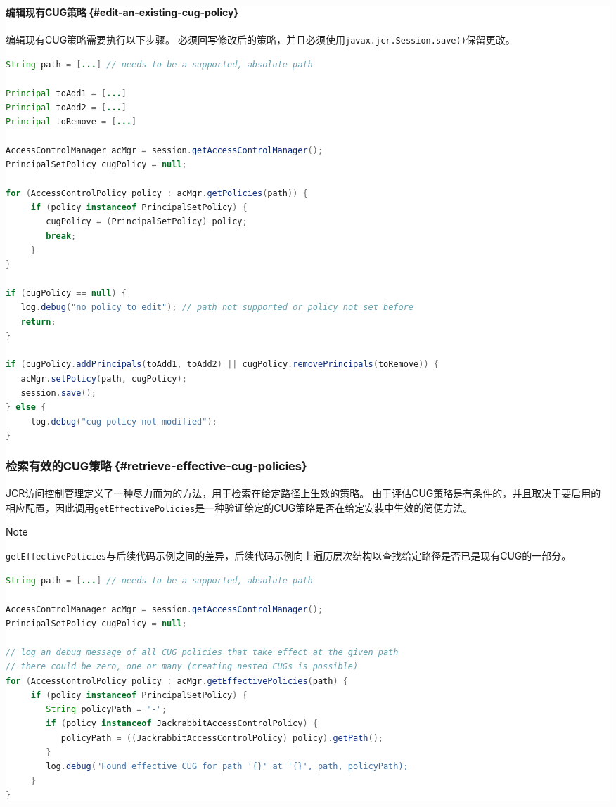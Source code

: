 #### 编辑现有CUG策略 {#edit-an-existing-cug-policy}

编辑现有CUG策略需要执行以下步骤。 必须回写修改后的策略，并且必须使用`javax.jcr.Session.save()`保留更改。

```java
String path = [...] // needs to be a supported, absolute path

Principal toAdd1 = [...]
Principal toAdd2 = [...]
Principal toRemove = [...]

AccessControlManager acMgr = session.getAccessControlManager();
PrincipalSetPolicy cugPolicy = null;

for (AccessControlPolicy policy : acMgr.getPolicies(path)) {
     if (policy instanceof PrincipalSetPolicy) {
        cugPolicy = (PrincipalSetPolicy) policy;
        break;
     }
}

if (cugPolicy == null) {
   log.debug("no policy to edit"); // path not supported or policy not set before
   return;
}

if (cugPolicy.addPrincipals(toAdd1, toAdd2) || cugPolicy.removePrincipals(toRemove)) {
   acMgr.setPolicy(path, cugPolicy);
   session.save();
} else {
     log.debug("cug policy not modified");
}
```

### 检索有效的CUG策略 {#retrieve-effective-cug-policies}

JCR访问控制管理定义了一种尽力而为的方法，用于检索在给定路径上生效的策略。 由于评估CUG策略是有条件的，并且取决于要启用的相应配置，因此调用`getEffectivePolicies`是一种验证给定的CUG策略是否在给定安装中生效的简便方法。

>[!NOTE]
>
>`getEffectivePolicies`与后续代码示例之间的差异，后续代码示例向上遍历层次结构以查找给定路径是否已是现有CUG的一部分。

```java
String path = [...] // needs to be a supported, absolute path

AccessControlManager acMgr = session.getAccessControlManager();
PrincipalSetPolicy cugPolicy = null;

// log an debug message of all CUG policies that take effect at the given path
// there could be zero, one or many (creating nested CUGs is possible)
for (AccessControlPolicy policy : acMgr.getEffectivePolicies(path) {
     if (policy instanceof PrincipalSetPolicy) {
        String policyPath = "-";
        if (policy instanceof JackrabbitAccessControlPolicy) {
           policyPath = ((JackrabbitAccessControlPolicy) policy).getPath();
        }
        log.debug("Found effective CUG for path '{}' at '{}', path, policyPath);
     }
}
```
